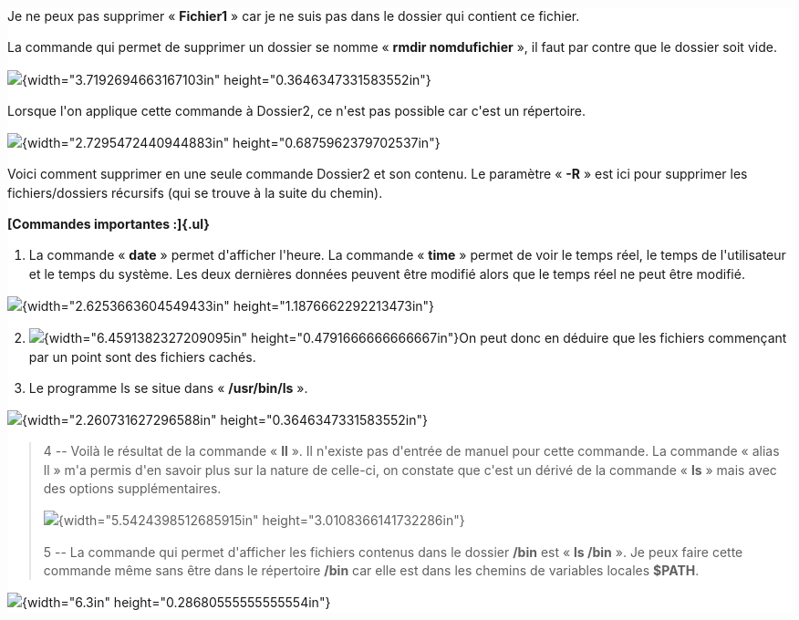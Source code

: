 Je ne peux pas supprimer « **Fichier1** » car je ne suis pas dans le
dossier qui contient ce fichier.

La commande qui permet de supprimer un dossier se nomme « **rmdir
nomdufichier** », il faut par contre que le dossier soit vide.

![](vertopal_b96c91bea8414a4097a9c39cc1082c93/media/image10.png){width="3.7192694663167103in"
height="0.3646347331583552in"}

Lorsque l'on applique cette commande à Dossier2, ce n'est pas possible
car c'est un répertoire.

![](vertopal_b96c91bea8414a4097a9c39cc1082c93/media/image11.png){width="2.7295472440944883in"
height="0.6875962379702537in"}

Voici comment supprimer en une seule commande Dossier2 et son contenu.
Le paramètre « **-R** » est ici pour supprimer les fichiers/dossiers
récursifs (qui se trouve à la suite du chemin).

**[Commandes importantes :]{.ul}**

1.  La commande « **date** » permet d'afficher l'heure. La commande
    « **time** » permet de voir le temps réel, le temps de l'utilisateur
    et le temps du système. Les deux dernières données peuvent être
    modifié alors que le temps réel ne peut être modifié.

![](vertopal_b96c91bea8414a4097a9c39cc1082c93/media/image12.png){width="2.6253663604549433in"
height="1.1876662292213473in"}

2.  ![](vertopal_b96c91bea8414a4097a9c39cc1082c93/media/image13.png){width="6.4591382327209095in"
    height="0.4791666666666667in"}On peut donc en déduire que les
    fichiers commençant par un point sont des fichiers cachés.

3.  Le programme ls se situe dans « **/usr/bin/ls** ».

![](vertopal_b96c91bea8414a4097a9c39cc1082c93/media/image14.png){width="2.260731627296588in"
height="0.3646347331583552in"}

> 4 -- Voilà le résultat de la commande « **ll** ». Il n'existe pas
> d'entrée de manuel pour cette commande. La commande « alias ll » m'a
> permis d'en savoir plus sur la nature de celle-ci, on constate que
> c'est un dérivé de la commande « **ls** » mais avec des options
> supplémentaires.
>
> ![](vertopal_b96c91bea8414a4097a9c39cc1082c93/media/image15.png){width="5.5424398512685915in"
> height="3.0108366141732286in"}
>
> 5 -- La commande qui permet d'afficher les fichiers contenus dans le
> dossier **/bin** est « **ls /bin** ». Je peux faire cette commande
> même sans être dans le répertoire **/bin** car elle est dans les
> chemins de variables locales **\$PATH**.

![](vertopal_b96c91bea8414a4097a9c39cc1082c93/media/image16.png){width="6.3in"
height="0.28680555555555554in"}
